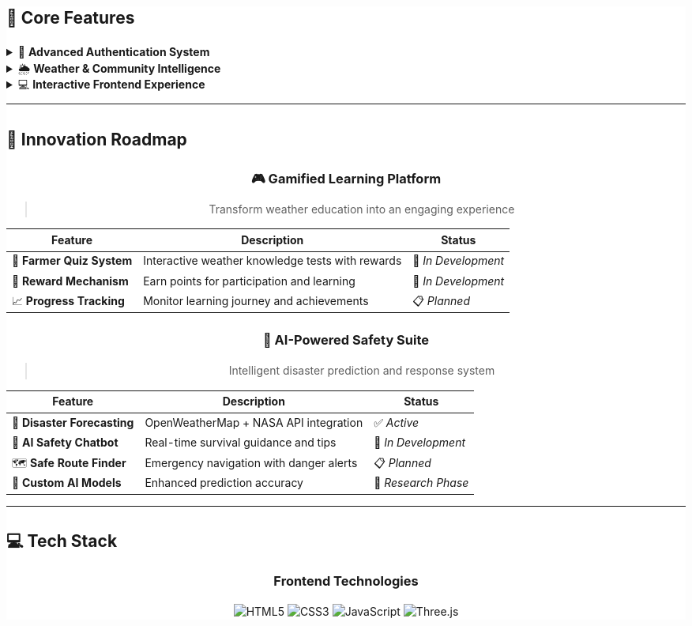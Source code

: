 ## 🎯 **Core Features**

<details><summary>🔐 <strong>Advanced Authentication System</strong></summary></details>

<details><summary>🌦️ <strong>Weather & Community Intelligence</strong></summary></details>

<details><summary>💻 <strong>Interactive Frontend Experience</strong></summary></details>

---

## 🚀 **Innovation Roadmap**

<div align="center">

### 🎮 **Gamified Learning Platform**
> Transform weather education into an engaging experience

</div>

| Feature | Description | Status |
|---------|-------------|--------|
| 🌾 **Farmer Quiz System** | Interactive weather knowledge tests with rewards | 🔄 *In Development* |
| 🎁 **Reward Mechanism** | Earn points for participation and learning | 🔄 *In Development* |
| 📈 **Progress Tracking** | Monitor learning journey and achievements | 📋 *Planned* |

<div align="center">

### 🤖 **AI-Powered Safety Suite**
> Intelligent disaster prediction and response system

</div>

| Feature | Description | Status |
|---------|-------------|--------|
| 🌊 **Disaster Forecasting** | OpenWeatherMap + NASA API integration | ✅ *Active* |
| 🤖 **AI Safety Chatbot** | Real-time survival guidance and tips | 🔄 *In Development* |
| 🗺️ **Safe Route Finder** | Emergency navigation with danger alerts | 📋 *Planned* |
| 🎯 **Custom AI Models** | Enhanced prediction accuracy | 🔬 *Research Phase* |

---

## 💻 **Tech Stack**

<div align="center">

### Frontend Technologies
![HTML5](https://img.shields.io/badge/HTML5-E34F26?style=for-the-badge&logo=html5&logoColor=white)
![CSS3](https://img.shields.io/badge/CSS3-1572B6?style=for-the-badge&logo=css3&logoColor=white)
![JavaScript](https://img.shields.io/badge/JavaScript-F7DF1E?style=for-the-badge&logo=javascript&logoColor=black)
![Three.js](https://img.shields.io/badge/Three.js-000000?style=for-the-badge&logo=three.js&logoColor=white)
